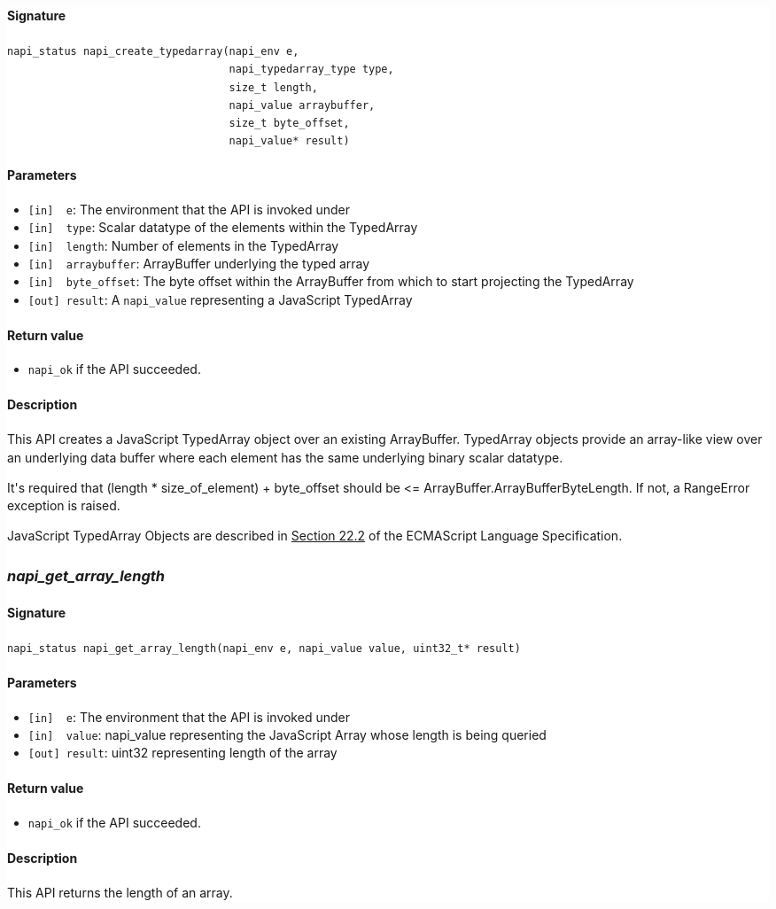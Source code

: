 #### Signature
```
napi_status napi_create_typedarray(napi_env e,
                                   napi_typedarray_type type,
                                   size_t length,
                                   napi_value arraybuffer,
                                   size_t byte_offset,
                                   napi_value* result)
```

#### Parameters
- `[in]  e`: The environment that the API is invoked under
- `[in]  type`: Scalar datatype of the elements within the TypedArray
- `[in]  length`: Number of elements in the TypedArray
- `[in]  arraybuffer`: ArrayBuffer underlying the typed array
- `[in]  byte_offset`: The byte offset within the ArrayBuffer from which to start projecting the TypedArray
- `[out] result`: A `napi_value` representing a JavaScript TypedArray

#### Return value
- `napi_ok` if the API succeeded.

#### Description
This API creates a JavaScript TypedArray object over an existing ArrayBuffer.
TypedArray objects provide an array-like view over an underlying data buffer 
where each element has the same underlying binary scalar datatype.

It's required that (length * size_of_element) + byte_offset should be <= ArrayBuffer.ArrayBufferByteLength. 
If not, a RangeError exception is raised.

JavaScript TypedArray Objects are described in [Section 22.2](https://tc39.github.io/ecma262/#sec-typedarray-objects) 
of the ECMAScript Language Specification.

### *napi_get_array_length*

#### Signature
```
napi_status napi_get_array_length(napi_env e, napi_value value, uint32_t* result)
```

#### Parameters
- `[in]  e`: The environment that the API is invoked under
- `[in]  value`: napi_value representing the JavaScript Array whose length is being queried
- `[out] result`: uint32 representing length of the array

#### Return value
- `napi_ok` if the API succeeded.

#### Description
This API returns the length of an array.
